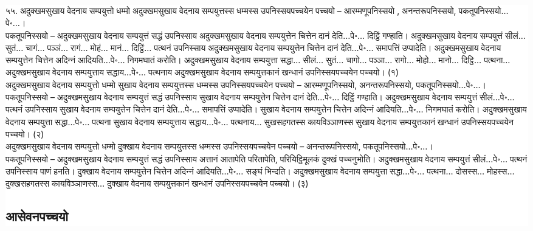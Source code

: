 ५५. अदुक्खमसुखाय वेदनाय सम्पयुत्तो धम्मो अदुक्खमसुखाय वेदनाय सम्पयुत्तस्स धम्मस्स उपनिस्सयपच्‍चयेन पच्‍चयो – आरम्मणूपनिस्सयो , अनन्तरूपनिस्सयो, पकतूपनिस्सयो…पे॰…।  
पकतूपनिस्सयो – अदुक्खमसुखाय वेदनाय सम्पयुत्तं सद्धं उपनिस्साय अदुक्खमसुखाय वेदनाय सम्पयुत्तेन चित्तेन दानं देति…पे॰… दिट्ठिं गण्हाति। अदुक्खमसुखाय वेदनाय सम्पयुत्तं सीलं… सुतं… चागं… पञ्‍ञं… रागं… मोहं… मानं… दिट्ठिं… पत्थनं उपनिस्साय अदुक्खमसुखाय वेदनाय सम्पयुत्तेन चित्तेन दानं देति…पे॰… समापत्तिं उप्पादेति। अदुक्खमसुखाय वेदनाय सम्पयुत्तेन चित्तेन अदिन्‍नं आदियति…पे॰… निगमघातं करोति। अदुक्खमसुखाय वेदनाय सम्पयुत्ता सद्धा… सीलं… सुतं… चागो… पञ्‍ञा… रागो… मोहो… मानो… दिट्ठि… पत्थना… अदुक्खमसुखाय वेदनाय सम्पयुत्ताय सद्धाय…पे॰… पत्थनाय अदुक्खमसुखाय वेदनाय सम्पयुत्तकानं खन्धानं उपनिस्सयपच्‍चयेन पच्‍चयो। (१)  
अदुक्खमसुखाय वेदनाय सम्पयुत्तो धम्मो सुखाय वेदनाय सम्पयुत्तस्स धम्मस्स उपनिस्सयपच्‍चयेन पच्‍चयो – आरम्मणूपनिस्सयो, अनन्तरूपनिस्सयो, पकतूपनिस्सयो…पे॰…।  
पकतूपनिस्सयो – अदुक्खमसुखाय वेदनाय सम्पयुत्तं सद्धं उपनिस्साय सुखाय वेदनाय सम्पयुत्तेन चित्तेन दानं देति…पे॰… दिट्ठिं गण्हाति। अदुक्खमसुखाय वेदनाय सम्पयुत्तं सीलं…पे॰… पत्थनं उपनिस्साय सुखाय वेदनाय सम्पयुत्तेन चित्तेन दानं देति…पे॰… समापत्तिं उप्पादेति। सुखाय वेदनाय सम्पयुत्तेन चित्तेन अदिन्‍नं आदियति…पे॰… निगमघातं करोति। अदुक्खमसुखाय वेदनाय सम्पयुत्ता सद्धा…पे॰… पत्थना सुखाय वेदनाय सम्पयुत्ताय सद्धाय…पे॰… पत्थनाय… सुखसहगतस्स कायविञ्‍ञाणस्स सुखाय वेदनाय सम्पयुत्तकानं खन्धानं उपनिस्सयपच्‍चयेन पच्‍चयो। (२)  
अदुक्खमसुखाय वेदनाय सम्पयुत्तो धम्मो दुक्खाय वेदनाय सम्पयुत्तस्स धम्मस्स उपनिस्सयपच्‍चयेन पच्‍चयो – अनन्तरूपनिस्सयो, पकतूपनिस्सयो…पे॰…।  
पकतूपनिस्सयो – अदुक्खमसुखाय वेदनाय सम्पयुत्तं सद्धं उपनिस्साय अत्तानं आतापेति परितापेति, परियिट्ठिमूलकं दुक्खं पच्‍चनुभोति। अदुक्खमसुखाय वेदनाय सम्पयुत्तं सीलं…पे॰… पत्थनं उपनिस्साय पाणं हनति। दुक्खाय वेदनाय सम्पयुत्तेन चित्तेन अदिन्‍नं आदियति…पे॰… सङ्घं भिन्दति। अदुक्खमसुखाय वेदनाय सम्पयुत्ता सद्धा…पे॰… पत्थना… दोसस्स… मोहस्स… दुक्खसहगतस्स कायविञ्‍ञाणस्स… दुक्खाय वेदनाय सम्पयुत्तकानं खन्धानं उपनिस्सयपच्‍चयेन पच्‍चयो। (३)  


## आसेवनपच्‍चयो

